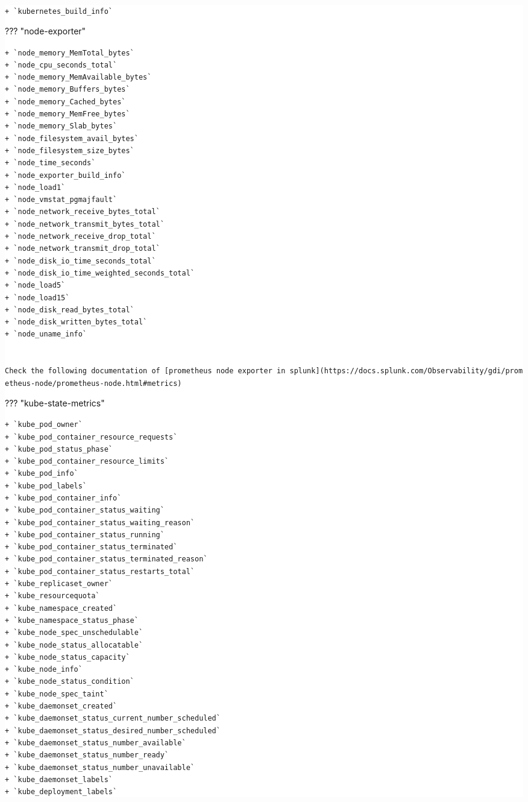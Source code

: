    + `kubernetes_build_info`


??? "node-exporter"

    + `node_memory_MemTotal_bytes`
    + `node_cpu_seconds_total`
    + `node_memory_MemAvailable_bytes`
    + `node_memory_Buffers_bytes`
    + `node_memory_Cached_bytes`
    + `node_memory_MemFree_bytes`
    + `node_memory_Slab_bytes`
    + `node_filesystem_avail_bytes`
    + `node_filesystem_size_bytes`
    + `node_time_seconds`
    + `node_exporter_build_info`
    + `node_load1`
    + `node_vmstat_pgmajfault`
    + `node_network_receive_bytes_total`
    + `node_network_transmit_bytes_total`
    + `node_network_receive_drop_total`
    + `node_network_transmit_drop_total`
    + `node_disk_io_time_seconds_total`
    + `node_disk_io_time_weighted_seconds_total`
    + `node_load5`
    + `node_load15`
    + `node_disk_read_bytes_total`
    + `node_disk_written_bytes_total`
    + `node_uname_info`


    Check the following documentation of [prometheus node exporter in splunk](https://docs.splunk.com/Observability/gdi/prometheus-node/prometheus-node.html#metrics)

??? "kube-state-metrics"

    + `kube_pod_owner`
    + `kube_pod_container_resource_requests`
    + `kube_pod_status_phase`
    + `kube_pod_container_resource_limits`
    + `kube_pod_info`
    + `kube_pod_labels`
    + `kube_pod_container_info`
    + `kube_pod_container_status_waiting`
    + `kube_pod_container_status_waiting_reason`
    + `kube_pod_container_status_running`
    + `kube_pod_container_status_terminated`
    + `kube_pod_container_status_terminated_reason`
    + `kube_pod_container_status_restarts_total`
    + `kube_replicaset_owner`
    + `kube_resourcequota`
    + `kube_namespace_created`
    + `kube_namespace_status_phase`
    + `kube_node_spec_unschedulable`
    + `kube_node_status_allocatable`
    + `kube_node_status_capacity`
    + `kube_node_info`
    + `kube_node_status_condition`
    + `kube_node_spec_taint`
    + `kube_daemonset_created`
    + `kube_daemonset_status_current_number_scheduled`
    + `kube_daemonset_status_desired_number_scheduled`
    + `kube_daemonset_status_number_available`
    + `kube_daemonset_status_number_ready`
    + `kube_daemonset_status_number_unavailable`
    + `kube_daemonset_labels`
    + `kube_deployment_labels`